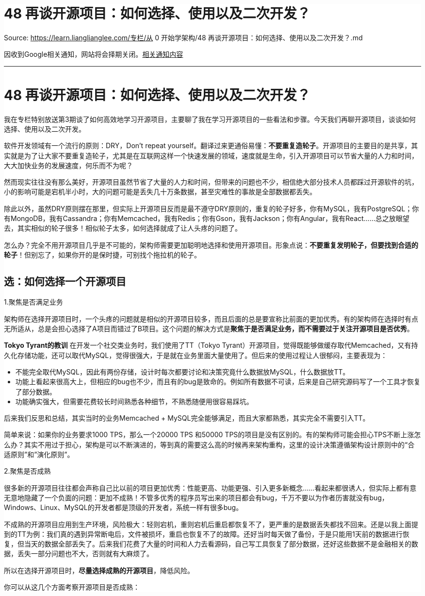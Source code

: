 # 48 再谈开源项目：如何选择、使用以及二次开发？ 

Source: https://learn.lianglianglee.com/专栏/从 0 开始学架构/48 再谈开源项目：如何选择、使用以及二次开发？.md

因收到Google相关通知，网站将会择期关闭。[相关通知内容](https://lumendatabase.org/notices/44265620)

---

# 48 再谈开源项目：如何选择、使用以及二次开发？

我在专栏特别放送第3期谈了如何高效地学习开源项目，主要聊了我在学习开源项目的一些看法和步骤。今天我们再聊开源项目，谈谈如何选择、使用以及二次开发。

软件开发领域有一个流行的原则：DRY，Don’t repeat yourself。翻译过来更通俗易懂：**不要重复造轮子**。开源项目的主要目的是共享，其实就是为了让大家不要重复造轮子，尤其是在互联网这样一个快速发展的领域，速度就是生命，引入开源项目可以节省大量的人力和时间，大大加快业务的发展速度，何乐而不为呢？

然而现实往往没有那么美好，开源项目虽然节省了大量的人力和时间，但带来的问题也不少，相信绝大部分技术人员都踩过开源软件的坑，小的影响可能是宕机半小时，大的问题可能是丢失几十万条数据，甚至灾难性的事故是全部数据都丢失。

除此以外，虽然DRY原则摆在那里，但实际上开源项目反而是最不遵守DRY原则的，重复的轮子好多，你有MySQL，我有PostgreSQL；你有MongoDB，我有Cassandra；你有Memcached，我有Redis；你有Gson，我有Jackson；你有Angular，我有React……总之放眼望去，其实相似的轮子很多！相似轮子太多，如何选择就成了让人头疼的问题了。

怎么办？完全不用开源项目几乎是不可能的，架构师需要更加聪明地选择和使用开源项目。形象点说：**不要重复发明轮子，但要找到合适的轮子**！但别忘了，如果你开的是保时捷，可别找个拖拉机的轮子。

## 选：如何选择一个开源项目

1.聚焦是否满足业务

架构师在选择开源项目时，一个头疼的问题就是相似的开源项目较多，而且后面的总是要宣称比前面的更加优秀。有的架构师在选择时有点无所适从，总是会担心选择了A项目而错过了B项目。这个问题的解决方式是**聚焦于是否满足业务，而不需要过于关注开源项目是否优秀**。

**Tokyo Tyrant的教训**
在开发一个社交类业务时，我们使用了TT（Tokyo Tyrant）开源项目，觉得既能够做缓存取代Memcached，又有持久化存储功能，还可以取代MySQL，觉得很强大，于是就在业务里面大量使用了。但后来的使用过程让人很郁闷，主要表现为：

* 不能完全取代MySQL，因此有两份存储，设计时每次都要讨论和决策究竟什么数据放MySQL，什么数据放TT。
* 功能上看起来很高大上，但相应的bug也不少，而且有的bug是致命的。例如所有数据不可读，后来是自己研究源码写了一个工具才恢复了部分数据。
* 功能确实强大，但需要花费较长时间熟悉各种细节，不熟悉随便用很容易踩坑。

后来我们反思和总结，其实当时的业务Memcached + MySQL完全能够满足，而且大家都熟悉，其实完全不需要引入TT。

简单来说：如果你的业务要求1000 TPS，那么一个20000 TPS 和50000 TPS的项目是没有区别的。有的架构师可能会担心TPS不断上涨怎么办？其实不用过于担心，架构是可以不断演进的，等到真的需要这么高的时候再来架构重构，这里的设计决策遵循架构设计原则中的“合适原则”和”演化原则”。

2.聚焦是否成熟

很多新的开源项目往往都会声称自己比以前的项目更加优秀：性能更高、功能更强、引入更多新概念……看起来都很诱人，但实际上都有意无意地隐藏了一个负面的问题：更加不成熟！不管多优秀的程序员写出来的项目都会有bug，千万不要以为作者历害就没有bug，Windows、Linux、MySQL的开发者都是顶级的开发者，系统一样有很多bug。

不成熟的开源项目应用到生产环境，风险极大：轻则宕机，重则宕机后重启都恢复不了，更严重的是数据丢失都找不回来。还是以我上面提到的TT为例：我们真的遇到异常断电后，文件被损坏，重启也恢复不了的故障。还好当时每天做了备份，于是只能用1天前的数据进行恢复，但当天的数据全部丢失了。后来我们花费了大量的时间和人力去看源码，自己写工具恢复了部分数据，还好这些数据不是金融相关的数据，丢失一部分问题也不大，否则就有大麻烦了。

所以在选择开源项目时，**尽量选择成熟的开源项目**，降低风险。

你可以从这几个方面考察开源项目是否成熟：
